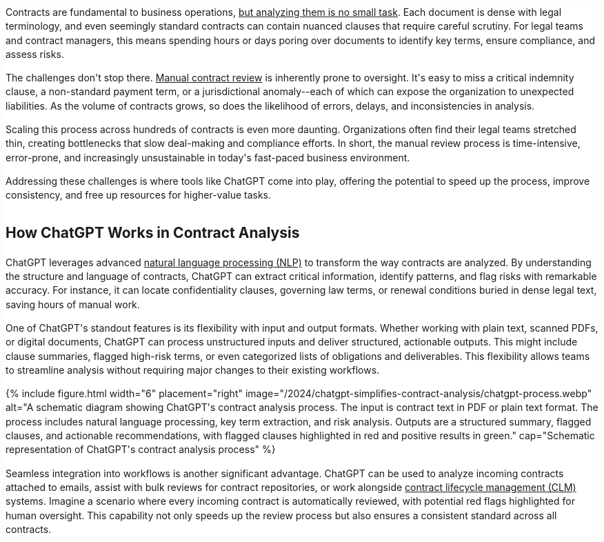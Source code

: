 Contracts are fundamental to business operations, [but analyzing them is no
small task](https://www.contractsafe.com/blog/contract-management-statistics).
Each document is dense with legal terminology, and even seemingly standard
contracts can contain nuanced clauses that require careful scrutiny. For legal
teams and contract managers, this means spending hours or days poring over
documents to identify key terms, ensure compliance, and assess risks.

The challenges don't stop there. [Manual contract
review](https://dealhub.io/glossary/contract-analysis/) is inherently prone to
oversight. It's easy to miss a critical indemnity clause, a non-standard payment
term, or a jurisdictional anomaly--each of which can expose the organization to
unexpected liabilities. As the volume of contracts grows, so does the likelihood
of errors, delays, and inconsistencies in analysis.

Scaling this process across hundreds of contracts is even more daunting.
Organizations often find their legal teams stretched thin, creating bottlenecks
that slow deal-making and compliance efforts. In short, the manual review
process is time-intensive, error-prone, and increasingly unsustainable in
today's fast-paced business environment.

Addressing these challenges is where tools like ChatGPT come into play, offering
the potential to speed up the process, improve consistency, and free up
resources for higher-value tasks.

## How ChatGPT Works in Contract Analysis

ChatGPT leverages advanced [natural language processing
(NLP)](https://www.ibm.com/topics/natural-language-processing) to transform the
way contracts are analyzed. By understanding the structure and language of
contracts, ChatGPT can extract critical information, identify patterns, and flag
risks with remarkable accuracy. For instance, it can locate confidentiality
clauses, governing law terms, or renewal conditions buried in dense legal text,
saving hours of manual work.

One of ChatGPT's standout features is its flexibility with input and output
formats. Whether working with plain text, scanned PDFs, or digital documents,
ChatGPT can process unstructured inputs and deliver structured, actionable
outputs. This might include clause summaries, flagged high-risk terms, or even
categorized lists of obligations and deliverables. This flexibility allows teams
to streamline analysis without requiring major changes to their existing
workflows.

{% include figure.html width="6" placement="right"
   image="/2024/chatgpt-simplifies-contract-analysis/chatgpt-process.webp"
   alt="A schematic diagram showing ChatGPT's contract analysis process. The
   input is contract text in PDF or plain text format. The process includes
   natural language processing, key term extraction, and risk analysis. Outputs
   are a structured summary, flagged clauses, and actionable recommendations,
   with flagged clauses highlighted in red and positive results in green."
   cap="Schematic representation of ChatGPT's contract analysis process" %} 
   
Seamless integration into workflows is another significant advantage. ChatGPT
can be used to analyze incoming contracts attached to emails, assist with bulk
reviews for contract repositories, or work alongside [contract lifecycle
management
(CLM)](https://www.icertis.com/learn/what-is-contract-lifecycle-management/)
systems. Imagine a scenario where every incoming contract is automatically
reviewed, with potential red flags highlighted for human oversight. This
capability not only speeds up the review process but also ensures a consistent
standard across all contracts.
